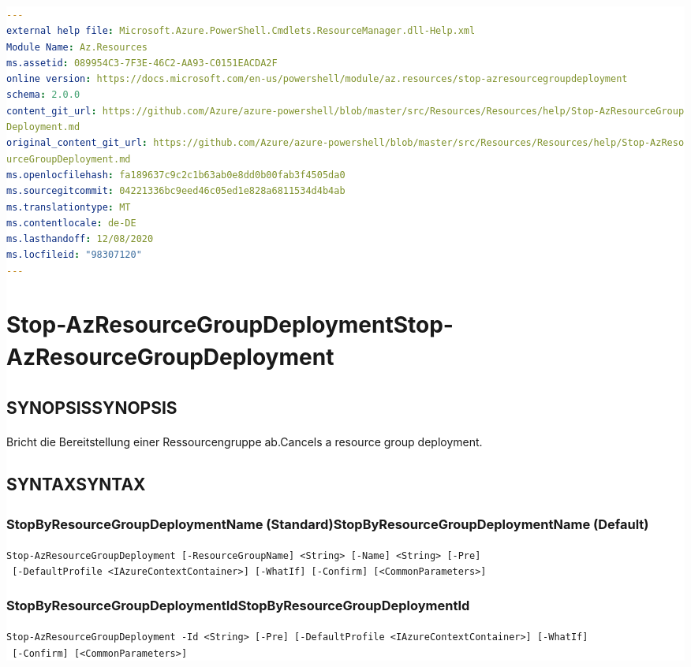 ```yaml
---
external help file: Microsoft.Azure.PowerShell.Cmdlets.ResourceManager.dll-Help.xml
Module Name: Az.Resources
ms.assetid: 089954C3-7F3E-46C2-AA93-C0151EACDA2F
online version: https://docs.microsoft.com/en-us/powershell/module/az.resources/stop-azresourcegroupdeployment
schema: 2.0.0
content_git_url: https://github.com/Azure/azure-powershell/blob/master/src/Resources/Resources/help/Stop-AzResourceGroupDeployment.md
original_content_git_url: https://github.com/Azure/azure-powershell/blob/master/src/Resources/Resources/help/Stop-AzResourceGroupDeployment.md
ms.openlocfilehash: fa189637c9c2c1b63ab0e8dd0b00fab3f4505da0
ms.sourcegitcommit: 04221336bc9eed46c05ed1e828a6811534d4b4ab
ms.translationtype: MT
ms.contentlocale: de-DE
ms.lasthandoff: 12/08/2020
ms.locfileid: "98307120"
---
```

# <span data-ttu-id="fc358-101">Stop-AzResourceGroupDeployment</span><span class="sxs-lookup"><span data-stu-id="fc358-101">Stop-AzResourceGroupDeployment</span></span>

## <span data-ttu-id="fc358-102">SYNOPSIS</span><span class="sxs-lookup"><span data-stu-id="fc358-102">SYNOPSIS</span></span>
<span data-ttu-id="fc358-103">Bricht die Bereitstellung einer Ressourcengruppe ab.</span><span class="sxs-lookup"><span data-stu-id="fc358-103">Cancels a resource group deployment.</span></span>

## <span data-ttu-id="fc358-104">SYNTAX</span><span class="sxs-lookup"><span data-stu-id="fc358-104">SYNTAX</span></span>

### <span data-ttu-id="fc358-105">StopByResourceGroupDeploymentName (Standard)</span><span class="sxs-lookup"><span data-stu-id="fc358-105">StopByResourceGroupDeploymentName (Default)</span></span>
```
Stop-AzResourceGroupDeployment [-ResourceGroupName] <String> [-Name] <String> [-Pre]
 [-DefaultProfile <IAzureContextContainer>] [-WhatIf] [-Confirm] [<CommonParameters>]
```

### <span data-ttu-id="fc358-106">StopByResourceGroupDeploymentId</span><span class="sxs-lookup"><span data-stu-id="fc358-106">StopByResourceGroupDeploymentId</span></span>
```
Stop-AzResourceGroupDeployment -Id <String> [-Pre] [-DefaultProfile <IAzureContextContainer>] [-WhatIf]
 [-Confirm] [<CommonParameters>]
```
